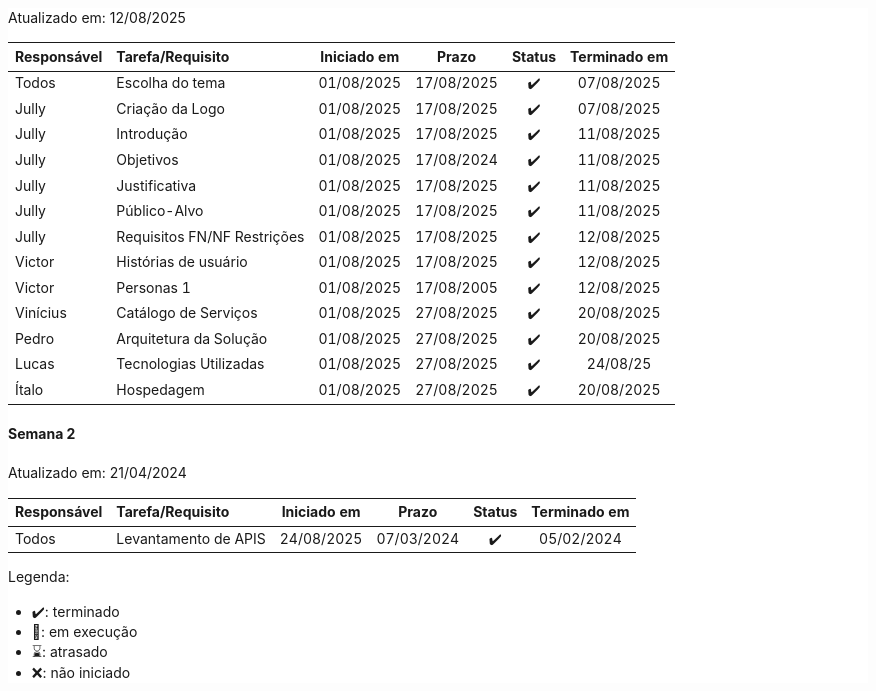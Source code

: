 Atualizado em: 12/08/2025

| Responsável   | Tarefa/Requisito | Iniciado em    | Prazo      | Status | Terminado em    |
| :----         |    :----         |      :----:    | :----:     | :----: | :----:          |
| Todos         | Escolha do tema  | 01/08/2025     | 17/08/2025 |  ✔️   |  07/08/2025      |
| Jully         | Criação da Logo  | 01/08/2025     | 17/08/2025 |  ✔️   |  07/08/2025      |
| Jully         | Introdução       | 01/08/2025     | 17/08/2025 |  ✔️   |  11/08/2025      |
| Jully         | Objetivos        | 01/08/2025     | 17/08/2024 |  ✔️   |  11/08/2025      |
| Jully         | Justificativa    | 01/08/2025     | 17/08/2025 |  ✔️   |  11/08/2025      |
| Jully         | Público-Alvo     | 01/08/2025     | 17/08/2025 |  ✔️   |  11/08/2025      |
| Jully         | Requisitos FN/NF Restrições  | 01/08/2025 | 17/08/2025 |  ✔️   |  12/08/2025  |
| Victor        | Histórias de usuário| 01/08/2025  | 17/08/2025 |  ✔️  |   12/08/2025      |
| Victor        | Personas 1       |    01/08/2025  | 17/08/2005 | ✔️   |   12/08/2025      |
| Vinícius      | Catálogo de Serviços | 01/08/2025 | 27/08/2025 |  ✔️  |    20/08/2025     |
| Pedro         | Arquitetura da Solução | 01/08/2025 | 27/08/2025 |  ✔️  |  20/08/2025     |
| Lucas         | Tecnologias Utilizadas | 01/08/2025 | 27/08/2025 | ✔️   |  24/08/25       |
| Ítalo         | Hospedagem       | 01/08/2025     | 27/08/2025 |  ✔️   |   20/08/2025     |

#### Semana 2

Atualizado em: 21/04/2024

| Responsável   | Tarefa/Requisito | Iniciado em    | Prazo      | Status | Terminado em    |
| :----         |    :----         |      :----:    | :----:     | :----: | :----:          |
| Todos         | Levantamento de APIS | 24/08/2025    | 07/03/2024 | ✔️    | 05/02/2024    |

Legenda:
- ✔️: terminado
- 📝: em execução
- ⌛: atrasado
- ❌: não iniciado
